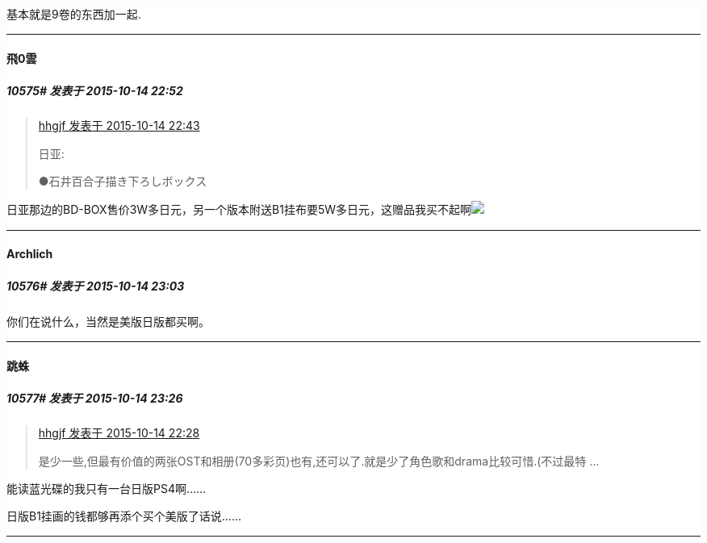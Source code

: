 基本就是9卷的东西加一起.







*****

####  飛0雲  
##### 10575#       发表于 2015-10-14 22:52



<blockquote><a href="httphttps://bbs.saraba1st.com/2b/forum.php?mod=redirect&amp;goto=findpost&amp;pid=30445720&amp;ptid=927657" target="_blank">hhgjf 发表于 2015-10-14 22:43</a>

日亚:


●石井百合子描き下ろしボックス</blockquote>
日亚那边的BD-BOX售价3W多日元，另一个版本附送B1挂布要5W多日元，这赠品我买不起啊<img src="https://static.saraba1st.com/image/smiley/face/85.gif" referrerpolicy="no-referrer">







*****

####  Archlich  
##### 10576#       发表于 2015-10-14 23:03




你们在说什么，当然是美版日版都买啊。







*****

####  跳蛛  
##### 10577#       发表于 2015-10-14 23:26



<blockquote><a href="httphttps://bbs.saraba1st.com/2b/forum.php?mod=redirect&amp;goto=findpost&amp;pid=30445611&amp;ptid=927657" target="_blank">hhgjf 发表于 2015-10-14 22:28</a>

是少一些,但最有价值的两张OST和相册(70多彩页)也有,还可以了.就是少了角色歌和drama比较可惜.(不过最特 ...</blockquote>
能读蓝光碟的我只有一台日版PS4啊……


日版B1挂画的钱都够再添个买个美版了话说……







*****
